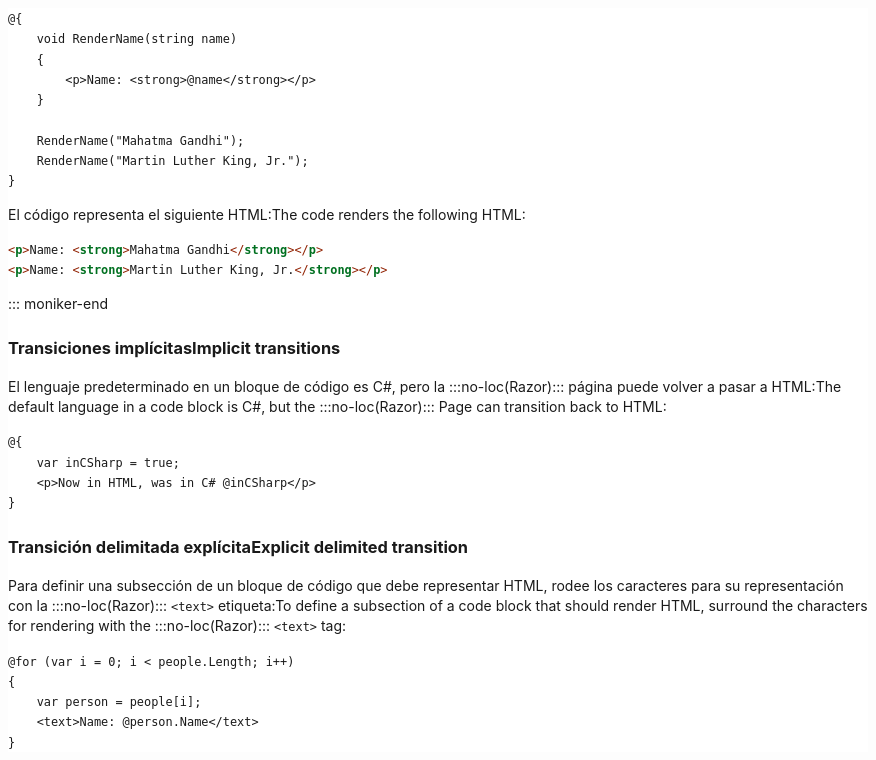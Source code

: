 ```cshtml
@{
    void RenderName(string name)
    {
        <p>Name: <strong>@name</strong></p>
    }

    RenderName("Mahatma Gandhi");
    RenderName("Martin Luther King, Jr.");
}
```

<span data-ttu-id="9d4fd-166">El código representa el siguiente HTML:</span><span class="sxs-lookup"><span data-stu-id="9d4fd-166">The code renders the following HTML:</span></span>

```html
<p>Name: <strong>Mahatma Gandhi</strong></p>
<p>Name: <strong>Martin Luther King, Jr.</strong></p>
```

::: moniker-end

### <a name="implicit-transitions"></a><span data-ttu-id="9d4fd-167">Transiciones implícitas</span><span class="sxs-lookup"><span data-stu-id="9d4fd-167">Implicit transitions</span></span>

<span data-ttu-id="9d4fd-168">El lenguaje predeterminado en un bloque de código es C#, pero la :::no-loc(Razor)::: página puede volver a pasar a HTML:</span><span class="sxs-lookup"><span data-stu-id="9d4fd-168">The default language in a code block is C#, but the :::no-loc(Razor)::: Page can transition back to HTML:</span></span>

```cshtml
@{
    var inCSharp = true;
    <p>Now in HTML, was in C# @inCSharp</p>
}
```

### <a name="explicit-delimited-transition"></a><span data-ttu-id="9d4fd-169">Transición delimitada explícita</span><span class="sxs-lookup"><span data-stu-id="9d4fd-169">Explicit delimited transition</span></span>

<span data-ttu-id="9d4fd-170">Para definir una subsección de un bloque de código que debe representar HTML, rodee los caracteres para su representación con la :::no-loc(Razor)::: `<text>` etiqueta:</span><span class="sxs-lookup"><span data-stu-id="9d4fd-170">To define a subsection of a code block that should render HTML, surround the characters for rendering with the :::no-loc(Razor)::: `<text>` tag:</span></span>

```cshtml
@for (var i = 0; i < people.Length; i++)
{
    var person = people[i];
    <text>Name: @person.Name</text>
}
```
